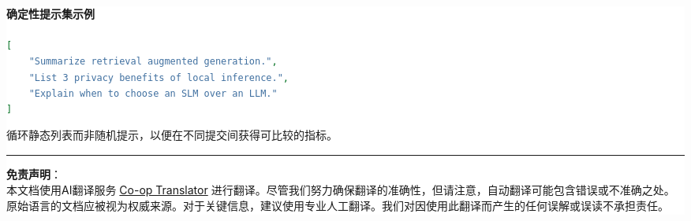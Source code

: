 
#### 确定性提示集示例

```json
[
    "Summarize retrieval augmented generation.",
    "List 3 privacy benefits of local inference.",
    "Explain when to choose an SLM over an LLM."
]
```

循环静态列表而非随机提示，以便在不同提交间获得可比较的指标。

---

**免责声明**：  
本文档使用AI翻译服务 [Co-op Translator](https://github.com/Azure/co-op-translator) 进行翻译。尽管我们努力确保翻译的准确性，但请注意，自动翻译可能包含错误或不准确之处。原始语言的文档应被视为权威来源。对于关键信息，建议使用专业人工翻译。我们对因使用此翻译而产生的任何误解或误读不承担责任。